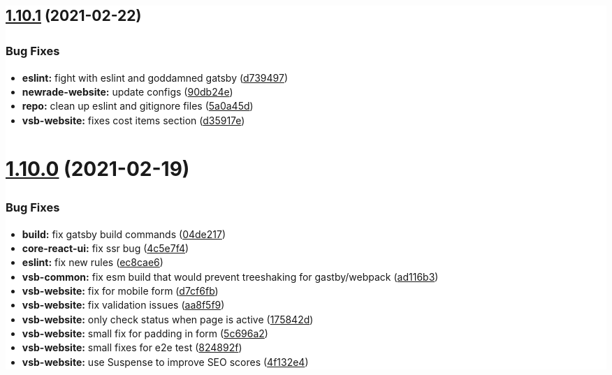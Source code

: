 ## [1.10.1](https://github.com/newrade/newrade/tree/master/packages/newrade-website/compare/@newrade/vsb-website@1.10.0...@newrade/vsb-website@1.10.1) (2021-02-22)

### Bug Fixes

- **eslint:** fight with eslint and goddamned gatsby
  ([d739497](https://github.com/newrade/newrade/tree/master/packages/newrade-website/commit/d739497cbf641b3e5be26230008c5c58026f026e))
- **newrade-website:** update configs
  ([90db24e](https://github.com/newrade/newrade/tree/master/packages/newrade-website/commit/90db24e3ca7e9e8e4b6d41823d4a4366ed70db26))
- **repo:** clean up eslint and gitignore files
  ([5a0a45d](https://github.com/newrade/newrade/tree/master/packages/newrade-website/commit/5a0a45d7d6e669dc6859f361093d6d5b1e3c5d09))
- **vsb-website:** fixes cost items section
  ([d35917e](https://github.com/newrade/newrade/tree/master/packages/newrade-website/commit/d35917e53db9212129650eaeeb65fd176354219f))

# [1.10.0](https://github.com/newrade/newrade/tree/master/packages/newrade-website/compare/@newrade/vsb-website@1.9.0...@newrade/vsb-website@1.10.0) (2021-02-19)

### Bug Fixes

- **build:** fix gatsby build commands
  ([04de217](https://github.com/newrade/newrade/tree/master/packages/newrade-website/commit/04de217d2cd543de974f052ea8e16eb5ad26119e))
- **core-react-ui:** fix ssr bug
  ([4c5e7f4](https://github.com/newrade/newrade/tree/master/packages/newrade-website/commit/4c5e7f4e4ef5610117c926bc7bed892de7ba8589))
- **eslint:** fix new rules
  ([ec8cae6](https://github.com/newrade/newrade/tree/master/packages/newrade-website/commit/ec8cae6eb11f98fccd91fd378bd67252e47b6445))
- **vsb-common:** fix esm build that would prevent treeshaking for
  gastby/webpack
  ([ad116b3](https://github.com/newrade/newrade/tree/master/packages/newrade-website/commit/ad116b38456b0eb64b6a82d7deef3d8ad66510a3))
- **vsb-website:** fix for mobile form
  ([d7cf6fb](https://github.com/newrade/newrade/tree/master/packages/newrade-website/commit/d7cf6fbf646dfcbe9a68fbe3403affcedc8bac91))
- **vsb-website:** fix validation issues
  ([aa8f5f9](https://github.com/newrade/newrade/tree/master/packages/newrade-website/commit/aa8f5f9e1f2bab9eff62c32017d9a5159750e98f))
- **vsb-website:** only check status when page is active
  ([175842d](https://github.com/newrade/newrade/tree/master/packages/newrade-website/commit/175842dcdb73248bf8472e05a553d1f358ce0b6b))
- **vsb-website:** small fix for padding in form
  ([5c696a2](https://github.com/newrade/newrade/tree/master/packages/newrade-website/commit/5c696a2aa743b655b67787e4869e7cca0825224c))
- **vsb-website:** small fixes for e2e test
  ([824892f](https://github.com/newrade/newrade/tree/master/packages/newrade-website/commit/824892f0db77984c9359cf12ea0a82707f09c64d))
- **vsb-website:** use Suspense to improve SEO scores
  ([4f132e4](https://github.com/newrade/newrade/tree/master/packages/newrade-website/commit/4f132e4a1cc71c8687a791eef4fc6cccaafd8b99))
